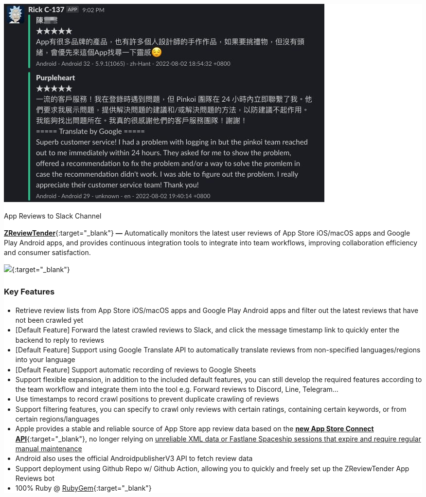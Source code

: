 
![App Reviews to Slack Channel](/assets/e36e48bb9265/1*wlGNbHopjPwFsP8j9LpKcw.jpeg)

App Reviews to Slack Channel

[**ZReviewTender**](https://github.com/ZhgChgLi/ZReviewTender){:target="_blank"} **—** Automatically monitors the latest user reviews of App Store iOS/macOS apps and Google Play Android apps, and provides continuous integration tools to integrate into team workflows, improving collaboration efficiency and consumer satisfaction.


[![](https://repository-images.githubusercontent.com/516425682/1cc1a829-d87d-4d4a-925b-60471b912b23)](https://github.com/ZhgChgLi/ZReviewTender){:target="_blank"}

### Key Features
- Retrieve review lists from App Store iOS/macOS apps and Google Play Android apps and filter out the latest reviews that have not been crawled yet
- \[Default Feature\] Forward the latest crawled reviews to Slack, and click the message timestamp link to quickly enter the backend to reply to reviews
- \[Default Feature\] Support using Google Translate API to automatically translate reviews from non-specified languages/regions into your language
- \[Default Feature\] Support automatic recording of reviews to Google Sheets
- Support flexible expansion, in addition to the included default features, you can still develop the required features according to the team workflow and integrate them into the tool 
e.g. Forward reviews to Discord, Line, Telegram…
- Use timestamps to record crawl positions to prevent duplicate crawling of reviews
- Support filtering features, you can specify to crawl only reviews with certain ratings, containing certain keywords, or from certain regions/languages
- Apple provides a stable and reliable source of App Store app review data based on the [**new App Store Connect API**](https://developer.apple.com/documentation/appstoreconnectapi/list_all_customer_reviews_for_an_app){:target="_blank"}, no longer relying on [unreliable XML data or Fastlane Spaceship sessions that expire and require regular manual maintenance](../f1365e51902c/)
- Android also uses the official AndroidpublisherV3 API to fetch review data
- Support deployment using Github Repo w/ Github Action, allowing you to quickly and freely set up the ZReviewTender App Reviews bot
- 100% Ruby @ [RubyGem](https://rubygems.org/gems/ZReviewTender){:target="_blank"}
